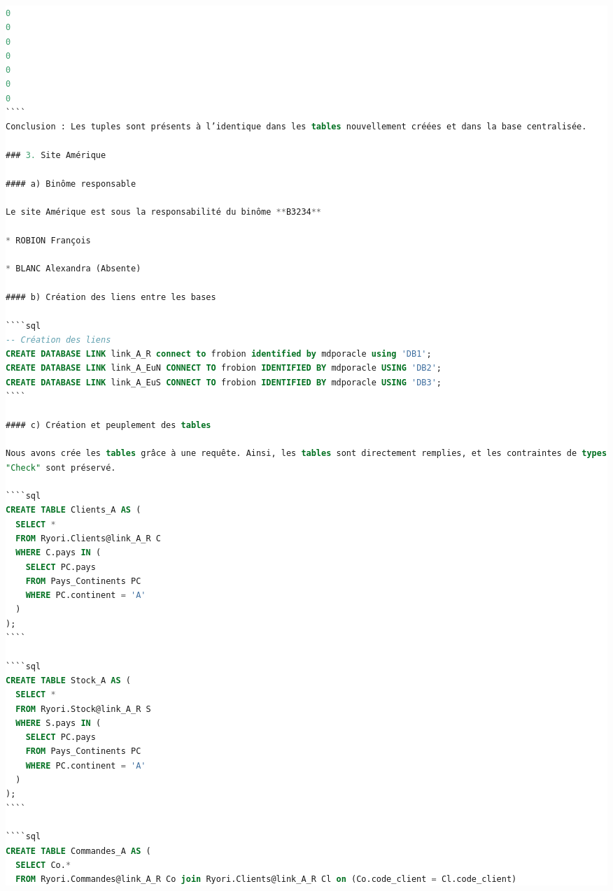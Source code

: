 `````sql
0
0
0
0
0
0
0
````
Conclusion : Les tuples sont présents à l’identique dans les tables nouvellement créées et dans la base centralisée.

### 3. Site Amérique

#### a) Binôme responsable

Le site Amérique est sous la responsabilité du binôme **B3234**

* ROBION François

* BLANC Alexandra (Absente)

#### b) Création des liens entre les bases

````sql
-- Création des liens
CREATE DATABASE LINK link_A_R connect to frobion identified by mdporacle using 'DB1';
CREATE DATABASE LINK link_A_EuN CONNECT TO frobion IDENTIFIED BY mdporacle USING 'DB2';
CREATE DATABASE LINK link_A_EuS CONNECT TO frobion IDENTIFIED BY mdporacle USING 'DB3';
````

#### c) Création et peuplement des tables

Nous avons crée les tables grâce à une requête. Ainsi, les tables sont directement remplies, et les contraintes de types "Check" sont préservé. 

````sql
CREATE TABLE Clients_A AS (
  SELECT *
  FROM Ryori.Clients@link_A_R C
  WHERE C.pays IN (
    SELECT PC.pays
    FROM Pays_Continents PC
    WHERE PC.continent = 'A'
  )
);
````

````sql
CREATE TABLE Stock_A AS (
  SELECT *
  FROM Ryori.Stock@link_A_R S
  WHERE S.pays IN (
    SELECT PC.pays
    FROM Pays_Continents PC
    WHERE PC.continent = 'A'
  )
);
````

````sql
CREATE TABLE Commandes_A AS (
  SELECT Co.*
  FROM Ryori.Commandes@link_A_R Co join Ryori.Clients@link_A_R Cl on (Co.code_client = Cl.code_client)
`````
